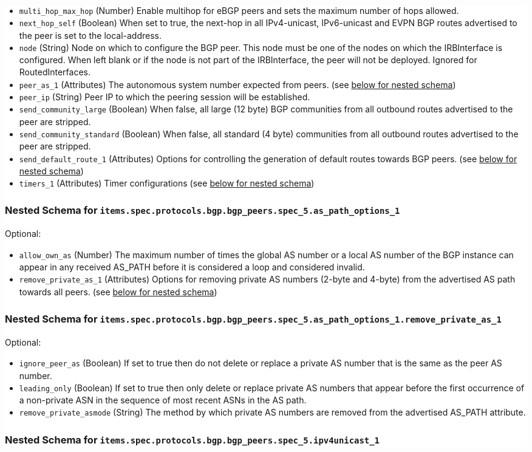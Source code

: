 - `multi_hop_max_hop` (Number) Enable multihop for eBGP peers and sets the maximum number of hops allowed.
- `next_hop_self` (Boolean) When set to true, the next-hop in all IPv4-unicast, IPv6-unicast and EVPN BGP routes advertised to the peer is set to the local-address.
- `node` (String) Node on which to configure the BGP peer. This node must be one of the nodes on which the IRBInterface is configured.  When left blank or if the node is not part of the IRBInterface, the peer will not be deployed. Ignored for RoutedInterfaces.
- `peer_as_1` (Attributes) The autonomous system number expected from peers. (see [below for nested schema](#nestedatt--items--spec--protocols--bgp--bgp_peers--spec_5--peer_as_1))
- `peer_ip` (String) Peer IP to which the peering session will be established.
- `send_community_large` (Boolean) When false, all large (12 byte) BGP communities from all outbound routes advertised to the peer are stripped.
- `send_community_standard` (Boolean) When false, all standard (4 byte) communities from all outbound routes advertised to the peer are stripped.
- `send_default_route_1` (Attributes) Options for controlling the generation of default routes towards BGP peers. (see [below for nested schema](#nestedatt--items--spec--protocols--bgp--bgp_peers--spec_5--send_default_route_1))
- `timers_1` (Attributes) Timer configurations (see [below for nested schema](#nestedatt--items--spec--protocols--bgp--bgp_peers--spec_5--timers_1))

<a id="nestedatt--items--spec--protocols--bgp--bgp_peers--spec_5--as_path_options_1"></a>
### Nested Schema for `items.spec.protocols.bgp.bgp_peers.spec_5.as_path_options_1`

Optional:

- `allow_own_as` (Number) The maximum number of times the global AS number or a local AS number of the BGP instance can appear in any received AS_PATH before it is considered a loop and considered invalid.
- `remove_private_as_1` (Attributes) Options for removing private AS numbers (2-byte and 4-byte) from the advertised AS path towards all peers. (see [below for nested schema](#nestedatt--items--spec--protocols--bgp--bgp_peers--spec_5--as_path_options_1--remove_private_as_1))

<a id="nestedatt--items--spec--protocols--bgp--bgp_peers--spec_5--as_path_options_1--remove_private_as_1"></a>
### Nested Schema for `items.spec.protocols.bgp.bgp_peers.spec_5.as_path_options_1.remove_private_as_1`

Optional:

- `ignore_peer_as` (Boolean) If set to true then do not delete or replace a private AS number that is the same as the peer AS number.
- `leading_only` (Boolean) If set to true then only delete or replace private AS numbers that appear before the first occurrence of a non-private ASN in the sequence of most recent ASNs in the AS path.
- `remove_private_asmode` (String) The method by which private AS numbers are removed from the advertised AS_PATH attribute.



<a id="nestedatt--items--spec--protocols--bgp--bgp_peers--spec_5--ipv4unicast_1"></a>
### Nested Schema for `items.spec.protocols.bgp.bgp_peers.spec_5.ipv4unicast_1`
